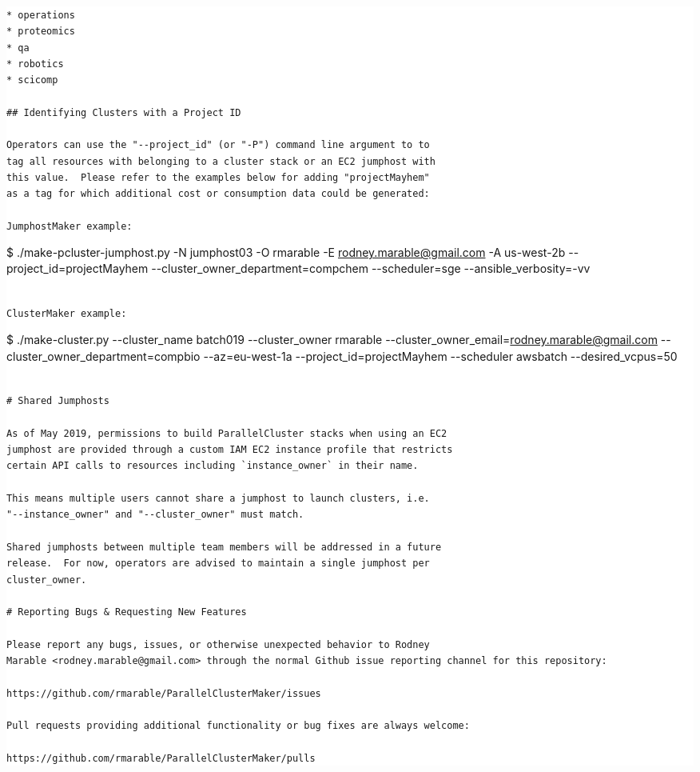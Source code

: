 ```
* operations
* proteomics
* qa
* robotics
* scicomp

## Identifying Clusters with a Project ID

Operators can use the "--project_id" (or "-P") command line argument to to
tag all resources with belonging to a cluster stack or an EC2 jumphost with
this value.  Please refer to the examples below for adding "projectMayhem"
as a tag for which additional cost or consumption data could be generated:

JumphostMaker example:

```
$ ./make-pcluster-jumphost.py -N jumphost03 -O rmarable -E rodney.marable@gmail.com -A us-west-2b --project_id=projectMayhem --cluster_owner_department=compchem --scheduler=sge --ansible_verbosity=-vv
```

ClusterMaker example:

```
$ ./make-cluster.py --cluster_name batch019 --cluster_owner rmarable --cluster_owner_email=rodney.marable@gmail.com --cluster_owner_department=compbio --az=eu-west-1a --project_id=projectMayhem --scheduler awsbatch --desired_vcpus=50
```

# Shared Jumphosts

As of May 2019, permissions to build ParallelCluster stacks when using an EC2
jumphost are provided through a custom IAM EC2 instance profile that restricts
certain API calls to resources including `instance_owner` in their name.

This means multiple users cannot share a jumphost to launch clusters, i.e.
"--instance_owner" and "--cluster_owner" must match.

Shared jumphosts between multiple team members will be addressed in a future
release.  For now, operators are advised to maintain a single jumphost per
cluster_owner.

# Reporting Bugs & Requesting New Features

Please report any bugs, issues, or otherwise unexpected behavior to Rodney
Marable <rodney.marable@gmail.com> through the normal Github issue reporting channel for this repository:

https://github.com/rmarable/ParallelClusterMaker/issues

Pull requests providing additional functionality or bug fixes are always welcome:

https://github.com/rmarable/ParallelClusterMaker/pulls

